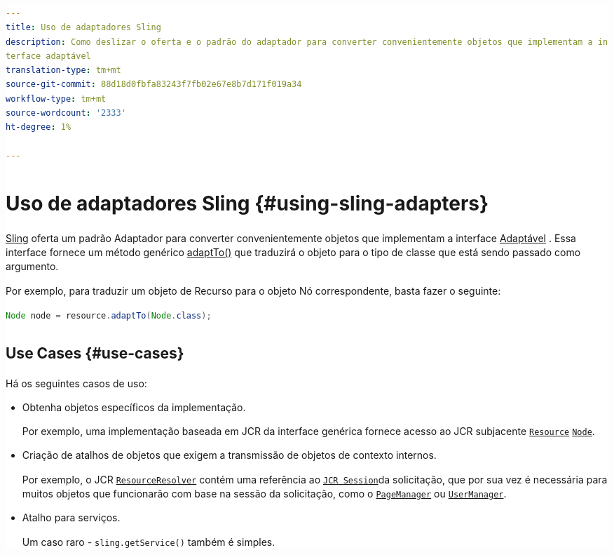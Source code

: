 ```yaml
---
title: Uso de adaptadores Sling
description: Como deslizar o oferta e o padrão do adaptador para converter convenientemente objetos que implementam a interface adaptável
translation-type: tm+mt
source-git-commit: 88d18d0fbfa83243f7fb02e67e8b7d171f019a34
workflow-type: tm+mt
source-wordcount: '2333'
ht-degree: 1%

---
```



# Uso de adaptadores Sling {#using-sling-adapters}

[Sling](https://sling.apache.org) oferta um padrão [](https://sling.apache.org/site/adapters.html) Adaptador para converter convenientemente objetos que implementam a interface [Adaptável](https://sling.apache.org/apidocs/sling5/org/apache/sling/api/adapter/Adaptable.html#adaptTo%28java.lang.Class%29) . Essa interface fornece um método genérico [adaptTo()](https://sling.apache.org/apidocs/sling5/org/apache/sling/api/adapter/Adaptable.html#adaptTo%28java.lang.Class%29) que traduzirá o objeto para o tipo de classe que está sendo passado como argumento.

Por exemplo, para traduzir um objeto de Recurso para o objeto Nó correspondente, basta fazer o seguinte:

```java
Node node = resource.adaptTo(Node.class);
```

## Use Cases {#use-cases}

Há os seguintes casos de uso:

* Obtenha objetos específicos da implementação.

   Por exemplo, uma implementação baseada em JCR da interface genérica fornece acesso ao JCR subjacente [`Resource`](https://sling.apache.org/apidocs/sling5/org/apache/sling/api/resource/Resource.html) [`Node`](https://docs.adobe.com/content/docs/en/spec/jsr170/javadocs/jcr-2.0/javax/jcr/Node.html).

* Criação de atalhos de objetos que exigem a transmissão de objetos de contexto internos.

   Por exemplo, o JCR [`ResourceResolver`](https://sling.apache.org/apidocs/sling5/org/apache/sling/api/resource/ResourceResolver.html) contém uma referência ao [`JCR Session`](https://docs.adobe.com/content/docs/en/spec/jsr170/javadocs/jcr-2.0/javax/jcr/Session.html)da solicitação, que por sua vez é necessária para muitos objetos que funcionarão com base na sessão da solicitação, como o [`PageManager`](https://helpx.adobe.com/experience-manager/6-5/sites/developing/using/reference-materials/javadoc/com/day/cq/wcm/api/PageManager.html) ou [`UserManager`](https://helpx.adobe.com/experience-manager/6-5/sites/developing/using/reference-materials/javadoc/com/day/cq/security/UserManager.html).

* Atalho para serviços.

   Um caso raro - `sling.getService()` também é simples.
